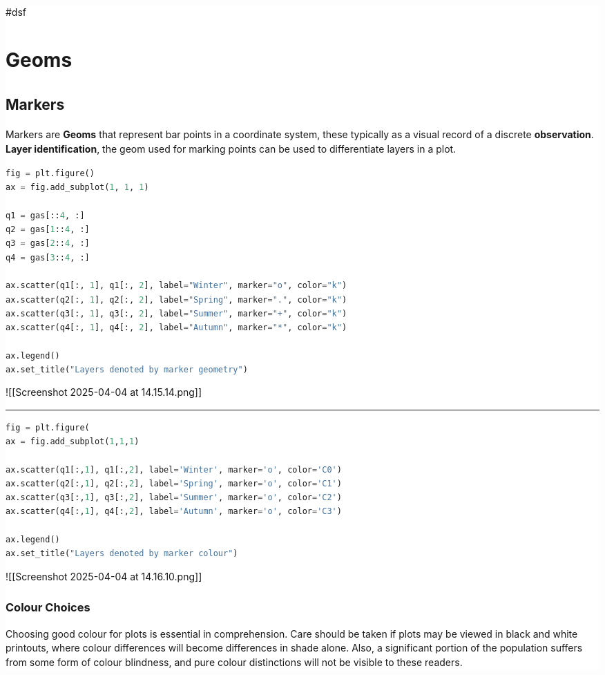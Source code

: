 #dsf
# Geoms

## Markers

Markers are **Geoms** that represent bar points in a coordinate system, these typically as a visual record of a discrete **observation**. **Layer identification**, the geom used for marking points can be used to differentiate layers in a plot.

```python
fig = plt.figure()
ax = fig.add_subplot(1, 1, 1)

q1 = gas[::4, :]
q2 = gas[1::4, :]
q3 = gas[2::4, :]
q4 = gas[3::4, :]

ax.scatter(q1[:, 1], q1[:, 2], label="Winter", marker="o", color="k") 
ax.scatter(q2[:, 1], q2[:, 2], label="Spring", marker=".", color="k") 
ax.scatter(q3[:, 1], q3[:, 2], label="Summer", marker="+", color="k") 
ax.scatter(q4[:, 1], q4[:, 2], label="Autumn", marker="*", color="k")

ax.legend()
ax.set_title("Layers denoted by marker geometry")
```

![[Screenshot 2025-04-04 at 14.15.14.png]]

---

```python
fig = plt.figure(
ax = fig.add_subplot(1,1,1)

ax.scatter(q1[:,1], q1[:,2], label='Winter', marker='o', color='C0') 
ax.scatter(q2[:,1], q2[:,2], label='Spring', marker='o', color='C1') 
ax.scatter(q3[:,1], q3[:,2], label='Summer', marker='o', color='C2') 
ax.scatter(q4[:,1], q4[:,2], label='Autumn', marker='o', color='C3')

ax.legend()
ax.set_title("Layers denoted by marker colour")
```

![[Screenshot 2025-04-04 at 14.16.10.png]]

### Colour Choices

Choosing good colour for plots is essential in comprehension. Care should be taken if plots may be viewed in black and white printouts, where colour differences will become differences in shade alone. Also, a significant portion of the population suffers from some form of colour blindness, and pure colour distinctions will not be visible to these readers.

